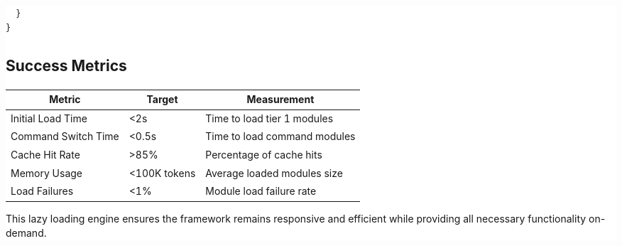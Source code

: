 ```javascript
  }
}
```

## Success Metrics

| Metric | Target | Measurement |
|--------|--------|-------------|
| Initial Load Time | <2s | Time to load tier 1 modules |
| Command Switch Time | <0.5s | Time to load command modules |
| Cache Hit Rate | >85% | Percentage of cache hits |
| Memory Usage | <100K tokens | Average loaded modules size |
| Load Failures | <1% | Module load failure rate |

This lazy loading engine ensures the framework remains responsive and efficient while providing all necessary functionality on-demand.